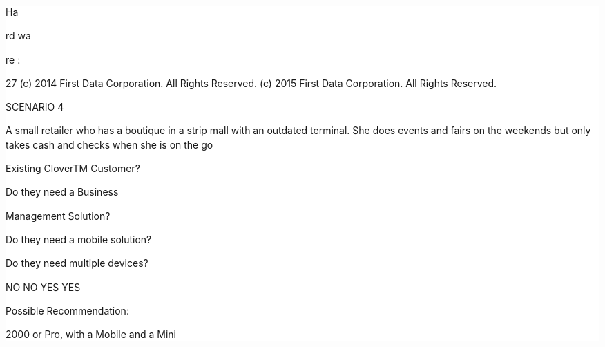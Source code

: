 Ha 

rd wa 

re : 

27 (c) 2014 First Data Corporation. All Rights Reserved. (c) 2015 First Data Corporation. All Rights Reserved. 

SCENARIO 4 

A small retailer who has a boutique in a strip mall with an outdated terminal. She does events and fairs on the weekends but only takes cash and checks when she is on the go 

Existing CloverTM Customer? 

Do they need a Business 

Management Solution? 

Do they need a mobile solution? 

Do they need multiple devices? 

NO NO YES YES 

Possible Recommendation: 

2000 or Pro, with a Mobile and a Mini